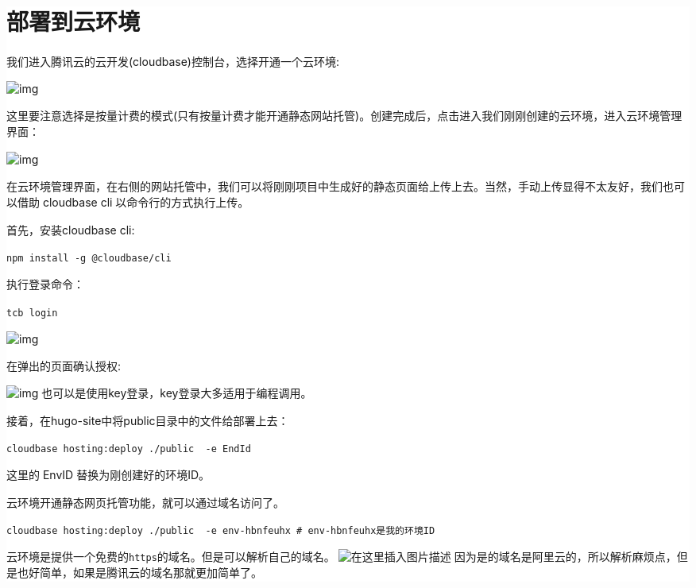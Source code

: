 

# 部署到云环境



我们进入腾讯云的云开发(cloudbase)控制台，选择开通一个云环境:

![img](https://imgconvert.csdnimg.cn/aHR0cHM6Ly9tbWJpei5xcGljLmNuL21tYml6X3BuZy9ua29qZ2Q5RmV1WnBaWk1EYWljYzhlemJmbDU5em0yT2dTNGE1RVdoSW0yZElobThQTnNGWlFQRGtrTUVNaWNSYnFpYWliYTVuZUhQZTdNNWpjRDZYU3BuV1EvNjQw?x-oss-process=image/format,png)

这里要注意选择是按量计费的模式(只有按量计费才能开通静态网站托管)。创建完成后，点击进入我们刚刚创建的云环境，进入云环境管理界面：

![img](https://imgconvert.csdnimg.cn/aHR0cHM6Ly9tbWJpei5xcGljLmNuL21tYml6X3BuZy9ua29qZ2Q5RmV1WnBaWk1EYWljYzhlemJmbDU5em0yT2dCY2hxU09ldkplUjVNSVFaVERSSjVXVEVVNFV3UEpDVjhPSEhxTjl6WkVBMWZLVjdzWTNYM3cvNjQw?x-oss-process=image/format,png)

在云环境管理界面，在右侧的网站托管中，我们可以将刚刚项目中生成好的静态页面给上传上去。当然，手动上传显得不太友好，我们也可以借助 cloudbase cli 以命令行的方式执行上传。

首先，安装cloudbase cli:



```
npm install -g @cloudbase/cli
```



执行登录命令：


```
tcb login
```



![img](https://imgconvert.csdnimg.cn/aHR0cHM6Ly9tbWJpei5xcGljLmNuL21tYml6X3BuZy9ua29qZ2Q5RmV1WnBaWk1EYWljYzhlemJmbDU5em0yT2dpYUFiZVpkRWljUzV2S2VMSHdReXZFVW5ITDFWbzFpY25GQVl2a2dYUUxrWTd1WGNoTE9iZTB4VncvNjQw?x-oss-process=image/format,png)

在弹出的页面确认授权:

![img](https://imgconvert.csdnimg.cn/aHR0cHM6Ly9tbWJpei5xcGljLmNuL21tYml6X3BuZy9ua29qZ2Q5RmV1WnBaWk1EYWljYzhlemJmbDU5em0yT2d6Sm9kUkxQNGVNUGlhUnMxY0ZWUFZpYU9NSDlpYXo0dW83UzZpY1k2Y3BaWlp6NlVXNHBhNjFpYUttZy82NDA?x-oss-process=image/format,png)
也可以是使用key登录，key登录大多适用于编程调用。


接着，在hugo-site中将public目录中的文件给部署上去：



```
cloudbase hosting:deploy ./public  -e EndId
```



这里的 EnvID 替换为刚创建好的环境ID。



云环境开通静态网页托管功能，就可以通过域名访问了。

```
cloudbase hosting:deploy ./public  -e env-hbnfeuhx # env-hbnfeuhx是我的环境ID
```

云环境是提供一个免费的`https`的域名。但是可以解析自己的域名。
![在这里插入图片描述](https://img-blog.csdnimg.cn/20200709110158944.png?x-oss-process=image/watermark,type_ZmFuZ3poZW5naGVpdGk,shadow_10,text_aHR0cHM6Ly9ibG9nLmNzZG4ubmV0L01hZ2ljX05pbmph,size_16,color_FFFFFF,t_70)
因为是的域名是阿里云的，所以解析麻烦点，但是也好简单，如果是腾讯云的域名那就更加简单了。